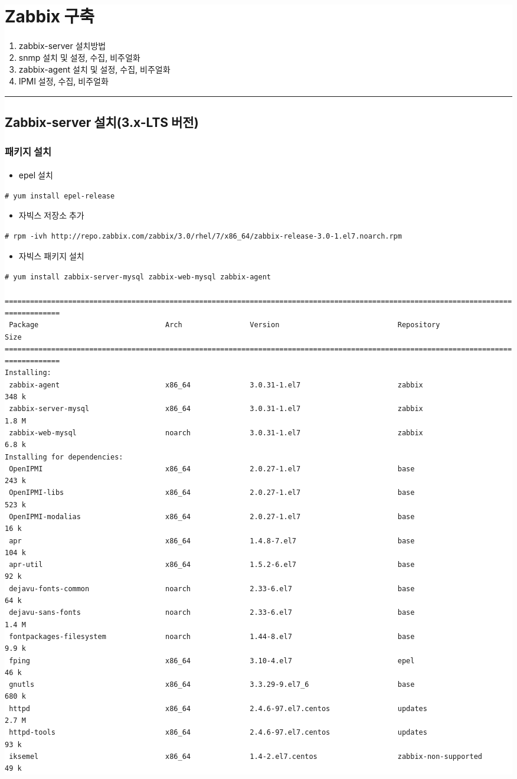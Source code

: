 # Zabbix 구축
1. zabbix-server 설치방법
2. snmp 설치 및 설정, 수집, 비주얼화
3. zabbix-agent 설치 및 설정, 수집, 비주얼화
4. IPMI 설정, 수집, 비주얼화
---
## Zabbix-server 설치(3.x-LTS 버전)
### 패키지 설치
- epel 설치
```linux
# yum install epel-release
```
- 자빅스 저장소 추가
```linux
# rpm -ivh http://repo.zabbix.com/zabbix/3.0/rhel/7/x86_64/zabbix-release-3.0-1.el7.noarch.rpm
```
- 자빅스 패키지 설치
```linux
# yum install zabbix-server-mysql zabbix-web-mysql zabbix-agent

=====================================================================================================================================
 Package                              Arch                Version                            Repository                         Size
=====================================================================================================================================
Installing:
 zabbix-agent                         x86_64              3.0.31-1.el7                       zabbix                            348 k
 zabbix-server-mysql                  x86_64              3.0.31-1.el7                       zabbix                            1.8 M
 zabbix-web-mysql                     noarch              3.0.31-1.el7                       zabbix                            6.8 k
Installing for dependencies:
 OpenIPMI                             x86_64              2.0.27-1.el7                       base                              243 k
 OpenIPMI-libs                        x86_64              2.0.27-1.el7                       base                              523 k
 OpenIPMI-modalias                    x86_64              2.0.27-1.el7                       base                               16 k
 apr                                  x86_64              1.4.8-7.el7                        base                              104 k
 apr-util                             x86_64              1.5.2-6.el7                        base                               92 k
 dejavu-fonts-common                  noarch              2.33-6.el7                         base                               64 k
 dejavu-sans-fonts                    noarch              2.33-6.el7                         base                              1.4 M
 fontpackages-filesystem              noarch              1.44-8.el7                         base                              9.9 k
 fping                                x86_64              3.10-4.el7                         epel                               46 k
 gnutls                               x86_64              3.3.29-9.el7_6                     base                              680 k
 httpd                                x86_64              2.4.6-97.el7.centos                updates                           2.7 M
 httpd-tools                          x86_64              2.4.6-97.el7.centos                updates                            93 k
 iksemel                              x86_64              1.4-2.el7.centos                   zabbix-non-supported               49 k
```